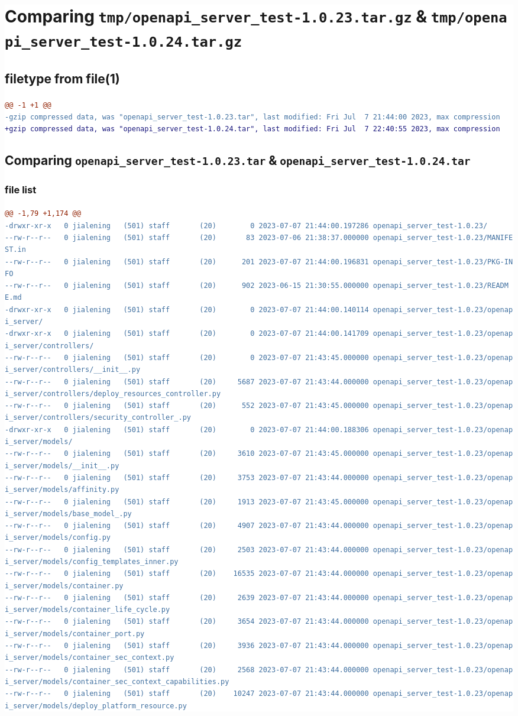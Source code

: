 # Comparing `tmp/openapi_server_test-1.0.23.tar.gz` & `tmp/openapi_server_test-1.0.24.tar.gz`

## filetype from file(1)

```diff
@@ -1 +1 @@
-gzip compressed data, was "openapi_server_test-1.0.23.tar", last modified: Fri Jul  7 21:44:00 2023, max compression
+gzip compressed data, was "openapi_server_test-1.0.24.tar", last modified: Fri Jul  7 22:40:55 2023, max compression
```

## Comparing `openapi_server_test-1.0.23.tar` & `openapi_server_test-1.0.24.tar`

### file list

```diff
@@ -1,79 +1,174 @@
-drwxr-xr-x   0 jialening   (501) staff       (20)        0 2023-07-07 21:44:00.197286 openapi_server_test-1.0.23/
--rw-r--r--   0 jialening   (501) staff       (20)       83 2023-07-06 21:38:37.000000 openapi_server_test-1.0.23/MANIFEST.in
--rw-r--r--   0 jialening   (501) staff       (20)      201 2023-07-07 21:44:00.196831 openapi_server_test-1.0.23/PKG-INFO
--rw-r--r--   0 jialening   (501) staff       (20)      902 2023-06-15 21:30:55.000000 openapi_server_test-1.0.23/README.md
-drwxr-xr-x   0 jialening   (501) staff       (20)        0 2023-07-07 21:44:00.140114 openapi_server_test-1.0.23/openapi_server/
-drwxr-xr-x   0 jialening   (501) staff       (20)        0 2023-07-07 21:44:00.141709 openapi_server_test-1.0.23/openapi_server/controllers/
--rw-r--r--   0 jialening   (501) staff       (20)        0 2023-07-07 21:43:45.000000 openapi_server_test-1.0.23/openapi_server/controllers/__init__.py
--rw-r--r--   0 jialening   (501) staff       (20)     5687 2023-07-07 21:43:44.000000 openapi_server_test-1.0.23/openapi_server/controllers/deploy_resources_controller.py
--rw-r--r--   0 jialening   (501) staff       (20)      552 2023-07-07 21:43:45.000000 openapi_server_test-1.0.23/openapi_server/controllers/security_controller_.py
-drwxr-xr-x   0 jialening   (501) staff       (20)        0 2023-07-07 21:44:00.188306 openapi_server_test-1.0.23/openapi_server/models/
--rw-r--r--   0 jialening   (501) staff       (20)     3610 2023-07-07 21:43:45.000000 openapi_server_test-1.0.23/openapi_server/models/__init__.py
--rw-r--r--   0 jialening   (501) staff       (20)     3753 2023-07-07 21:43:44.000000 openapi_server_test-1.0.23/openapi_server/models/affinity.py
--rw-r--r--   0 jialening   (501) staff       (20)     1913 2023-07-07 21:43:45.000000 openapi_server_test-1.0.23/openapi_server/models/base_model_.py
--rw-r--r--   0 jialening   (501) staff       (20)     4907 2023-07-07 21:43:44.000000 openapi_server_test-1.0.23/openapi_server/models/config.py
--rw-r--r--   0 jialening   (501) staff       (20)     2503 2023-07-07 21:43:44.000000 openapi_server_test-1.0.23/openapi_server/models/config_templates_inner.py
--rw-r--r--   0 jialening   (501) staff       (20)    16535 2023-07-07 21:43:44.000000 openapi_server_test-1.0.23/openapi_server/models/container.py
--rw-r--r--   0 jialening   (501) staff       (20)     2639 2023-07-07 21:43:44.000000 openapi_server_test-1.0.23/openapi_server/models/container_life_cycle.py
--rw-r--r--   0 jialening   (501) staff       (20)     3654 2023-07-07 21:43:44.000000 openapi_server_test-1.0.23/openapi_server/models/container_port.py
--rw-r--r--   0 jialening   (501) staff       (20)     3936 2023-07-07 21:43:44.000000 openapi_server_test-1.0.23/openapi_server/models/container_sec_context.py
--rw-r--r--   0 jialening   (501) staff       (20)     2568 2023-07-07 21:43:44.000000 openapi_server_test-1.0.23/openapi_server/models/container_sec_context_capabilities.py
--rw-r--r--   0 jialening   (501) staff       (20)    10247 2023-07-07 21:43:44.000000 openapi_server_test-1.0.23/openapi_server/models/deploy_platform_resource.py
```